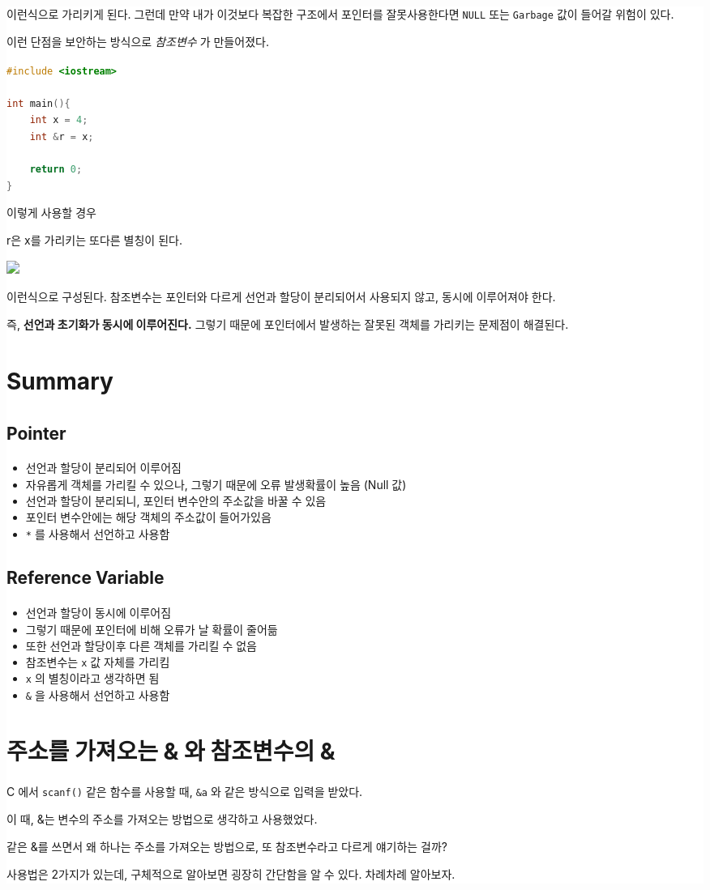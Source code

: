 이런식으로 가리키게 된다. 그런데 만약 내가 이것보다 복잡한 구조에서 포인터를 잘못사용한다면 `NULL` 또는 `Garbage` 값이 들어갈 위험이 있다.

이런 단점을 보안하는 방식으로 *참조변수* 가 만들어졌다.

````c++
#include <iostream>

int main(){
    int x = 4;
    int &r = x;
    
    return 0;
}
````

이렇게 사용할 경우

r은 x를 가리키는 또다른 별칭이 된다.

![](Screen%20Shot%202023-10-03%20at%209.38.56%20PM.png)

이런식으로 구성된다. 참조변수는 포인터와 다르게 선언과 할당이 분리되어서 사용되지 않고, 동시에 이루어져야 한다.

즉, **선언과 초기화가 동시에 이루어진다.** 그렇기 때문에 포인터에서 발생하는 잘못된 객체를 가리키는 문제점이 해결된다.

# Summary

## Pointer

* 선언과 할당이 분리되어 이루어짐
* 자유롭게 객체를 가리킬 수 있으나, 그렇기 때문에 오류 발생확률이 높음 (Null 값)
* 선언과 할당이 분리되니, 포인터 변수안의 주소값을 바꿀 수 있음
* 포인터 변수안에는 해당 객체의 주소값이 들어가있음
* `*` 를 사용해서 선언하고 사용함

## Reference Variable

* 선언과 할당이 동시에 이루어짐
* 그렇기 때문에 포인터에 비해 오류가 날 확률이 줄어듦
* 또한 선언과 할당이후 다른 객체를 가리킬 수 없음
* 참조변수는 `x` 값 자체를 가리킴
* `x` 의 별칭이라고 생각하면 됨
* `&` 을 사용해서 선언하고 사용함

# 주소를 가져오는 & 와 참조변수의 &

C 에서 `scanf()` 같은 함수를 사용할 때, `&a` 와 같은 방식으로 입력을 받았다.

이 때, &는 변수의 주소를 가져오는 방법으로 생각하고 사용했었다.

같은 &를 쓰면서 왜 하나는 주소를 가져오는 방법으로, 또 참조변수라고 다르게 얘기하는 걸까?

사용법은 2가지가 있는데, 구체적으로 알아보면 굉장히 간단함을 알 수 있다. 차례차례 알아보자.
